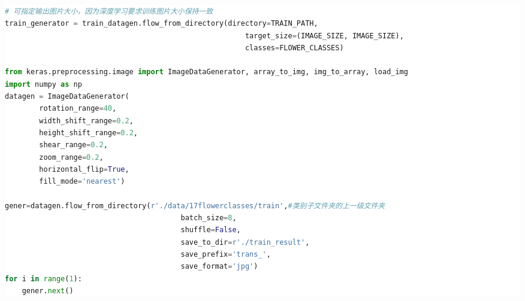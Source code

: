```python
# 可指定输出图片大小，因为深度学习要求训练图片大小保持一致
train_generator = train_datagen.flow_from_directory(directory=TRAIN_PATH,
                                                        target_size=(IMAGE_SIZE, IMAGE_SIZE),
                                                        classes=FLOWER_CLASSES)

from keras.preprocessing.image import ImageDataGenerator, array_to_img, img_to_array, load_img
import numpy as np
datagen = ImageDataGenerator(
        rotation_range=40,
        width_shift_range=0.2,
        height_shift_range=0.2,
        shear_range=0.2,
        zoom_range=0.2,
        horizontal_flip=True,
        fill_mode='nearest')
 
gener=datagen.flow_from_directory(r'./data/17flowerclasses/train',#类别子文件夹的上一级文件夹
                                         batch_size=8,
                                         shuffle=False,
                                         save_to_dir=r'./train_result',
                                         save_prefix='trans_',
                                         save_format='jpg')
for i in range(1):
    gener.next()
```
